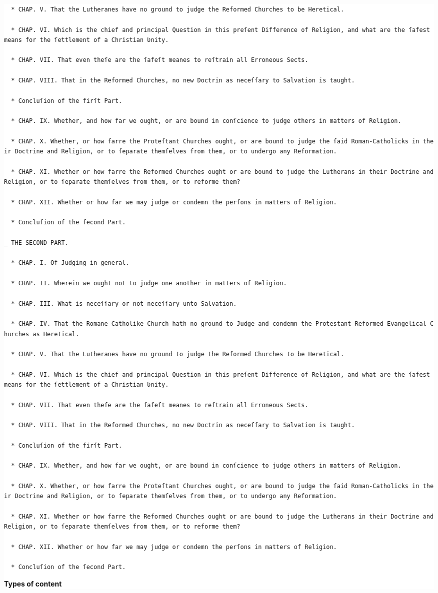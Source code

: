       * CHAP. V. That the Lutheranes have no ground to judge the Reformed Churches to be Heretical.

      * CHAP. VI. Which is the chief and principal Question in this preſent Difference of Religion, and what are the ſafest means for the ſettlement of a Christian Ʋnity.

      * CHAP. VII. That even theſe are the ſafeſt meanes to reſtrain all Erroneous Sects.

      * CHAP. VIII. That in the Reformed Churches, no new Doctrin as neceſſary to Salvation is taught.

      * Concluſion of the firſt Part.

      * CHAP. IX. Whether, and how far we ought, or are bound in conſcience to judge others in matters of Religion.

      * CHAP. X. Whether, or how farre the Proteſtant Churches ought, or are bound to judge the ſaid Roman-Catholicks in their Doctrine and Religion, or to ſeparate themſelves from them, or to undergo any Reformation.

      * CHAP. XI. Whether or how farre the Reformed Churches ought or are bound to judge the Lutherans in their Doctrine and Religion, or to ſeparate themſelves from them, or to reforme them?

      * CHAP. XII. Whether or how far we may judge or condemn the perſons in matters of Religion.

      * Concluſion of the ſecond Part.

    _ THE SECOND PART.

      * CHAP. I. Of Judging in general.

      * CHAP. II. Wherein we ought not to judge one another in matters of Religion.

      * CHAP. III. What is neceſſary or not neceſſary unto Salvation.

      * CHAP. IV. That the Romane Catholike Church hath no ground to Judge and condemn the Protestant Reformed Evangelical Churches as Heretical.

      * CHAP. V. That the Lutheranes have no ground to judge the Reformed Churches to be Heretical.

      * CHAP. VI. Which is the chief and principal Question in this preſent Difference of Religion, and what are the ſafest means for the ſettlement of a Christian Ʋnity.

      * CHAP. VII. That even theſe are the ſafeſt meanes to reſtrain all Erroneous Sects.

      * CHAP. VIII. That in the Reformed Churches, no new Doctrin as neceſſary to Salvation is taught.

      * Concluſion of the firſt Part.

      * CHAP. IX. Whether, and how far we ought, or are bound in conſcience to judge others in matters of Religion.

      * CHAP. X. Whether, or how farre the Proteſtant Churches ought, or are bound to judge the ſaid Roman-Catholicks in their Doctrine and Religion, or to ſeparate themſelves from them, or to undergo any Reformation.

      * CHAP. XI. Whether or how farre the Reformed Churches ought or are bound to judge the Lutherans in their Doctrine and Religion, or to ſeparate themſelves from them, or to reforme them?

      * CHAP. XII. Whether or how far we may judge or condemn the perſons in matters of Religion.

      * Concluſion of the ſecond Part.

**Types of content**
